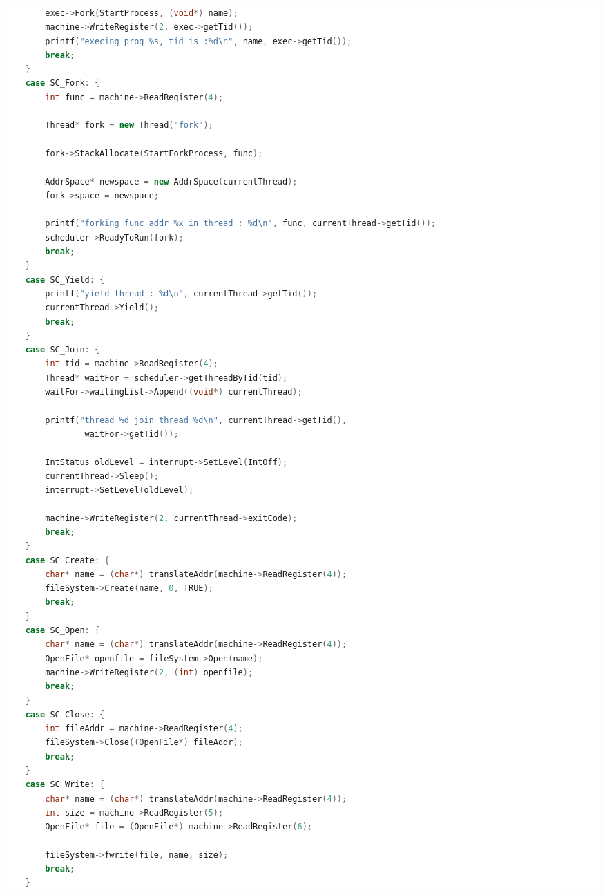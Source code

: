 ```cpp
		exec->Fork(StartProcess, (void*) name);
		machine->WriteRegister(2, exec->getTid());
		printf("execing prog %s, tid is :%d\n", name, exec->getTid());
		break;
	}
	case SC_Fork: {
		int func = machine->ReadRegister(4);

		Thread* fork = new Thread("fork");

		fork->StackAllocate(StartForkProcess, func);

		AddrSpace* newspace = new AddrSpace(currentThread);
		fork->space = newspace;

		printf("forking func addr %x in thread : %d\n", func, currentThread->getTid());
		scheduler->ReadyToRun(fork);
		break;
	}
	case SC_Yield: {
		printf("yield thread : %d\n", currentThread->getTid());
		currentThread->Yield();
		break;
	}
	case SC_Join: {
		int tid = machine->ReadRegister(4);
		Thread* waitFor = scheduler->getThreadByTid(tid);
		waitFor->waitingList->Append((void*) currentThread);

		printf("thread %d join thread %d\n", currentThread->getTid(),
				waitFor->getTid());

		IntStatus oldLevel = interrupt->SetLevel(IntOff);
		currentThread->Sleep();
		interrupt->SetLevel(oldLevel);

		machine->WriteRegister(2, currentThread->exitCode);
		break;
	}
	case SC_Create: {
		char* name = (char*) translateAddr(machine->ReadRegister(4));
		fileSystem->Create(name, 0, TRUE);
		break;
	}
	case SC_Open: {
		char* name = (char*) translateAddr(machine->ReadRegister(4));
		OpenFile* openfile = fileSystem->Open(name);
		machine->WriteRegister(2, (int) openfile);
		break;
	}
	case SC_Close: {
		int fileAddr = machine->ReadRegister(4);
		fileSystem->Close((OpenFile*) fileAddr);
		break;
	}
	case SC_Write: {
		char* name = (char*) translateAddr(machine->ReadRegister(4));
		int size = machine->ReadRegister(5);
		OpenFile* file = (OpenFile*) machine->ReadRegister(6);

		fileSystem->fwrite(file, name, size);
		break;
	}
```
